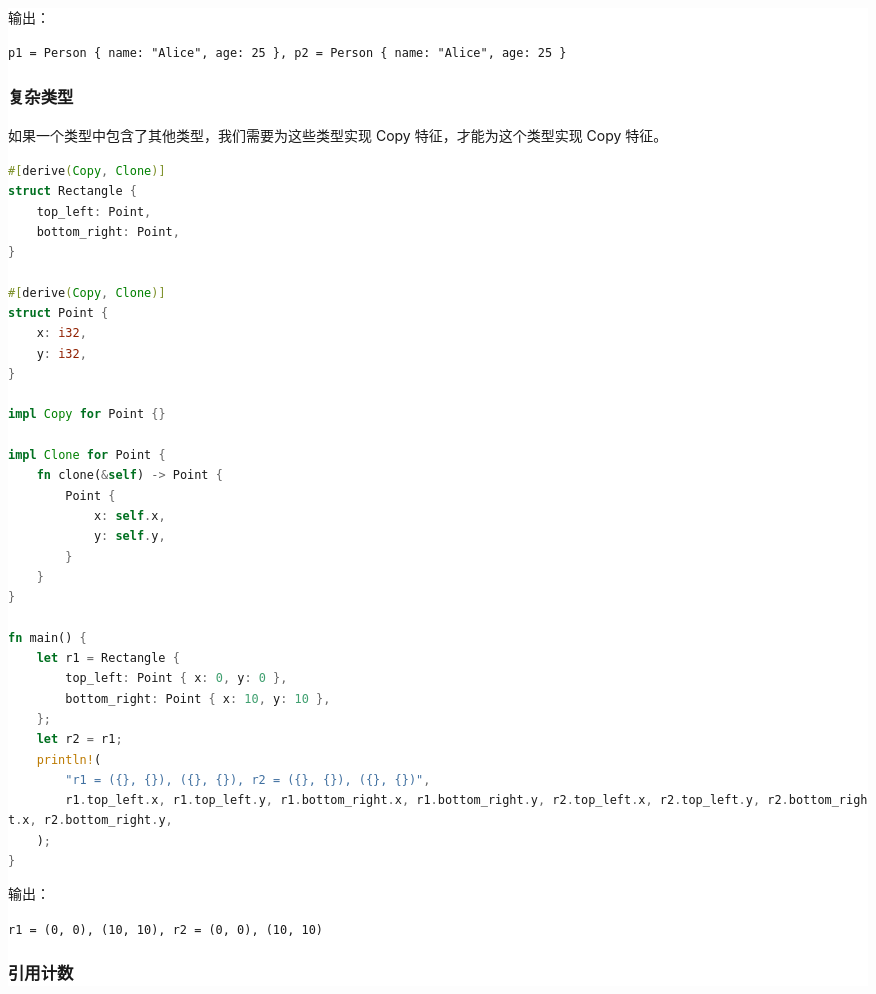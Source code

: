输出：

```
p1 = Person { name: "Alice", age: 25 }, p2 = Person { name: "Alice", age: 25 }
```

### 复杂类型

如果一个类型中包含了其他类型，我们需要为这些类型实现 Copy 特征，才能为这个类型实现 Copy 特征。

```rust
#[derive(Copy, Clone)]
struct Rectangle {
    top_left: Point,
    bottom_right: Point,
}

#[derive(Copy, Clone)]
struct Point {
    x: i32,
    y: i32,
}

impl Copy for Point {}

impl Clone for Point {
    fn clone(&self) -> Point {
        Point {
            x: self.x,
            y: self.y,
        }
    }
}

fn main() {
    let r1 = Rectangle {
        top_left: Point { x: 0, y: 0 },
        bottom_right: Point { x: 10, y: 10 },
    };
    let r2 = r1;
    println!(
        "r1 = ({}, {}), ({}, {}), r2 = ({}, {}), ({}, {})",
        r1.top_left.x, r1.top_left.y, r1.bottom_right.x, r1.bottom_right.y, r2.top_left.x, r2.top_left.y, r2.bottom_right.x, r2.bottom_right.y,
    );
}
```

输出：

```
r1 = (0, 0), (10, 10), r2 = (0, 0), (10, 10)
```

### 引用计数
